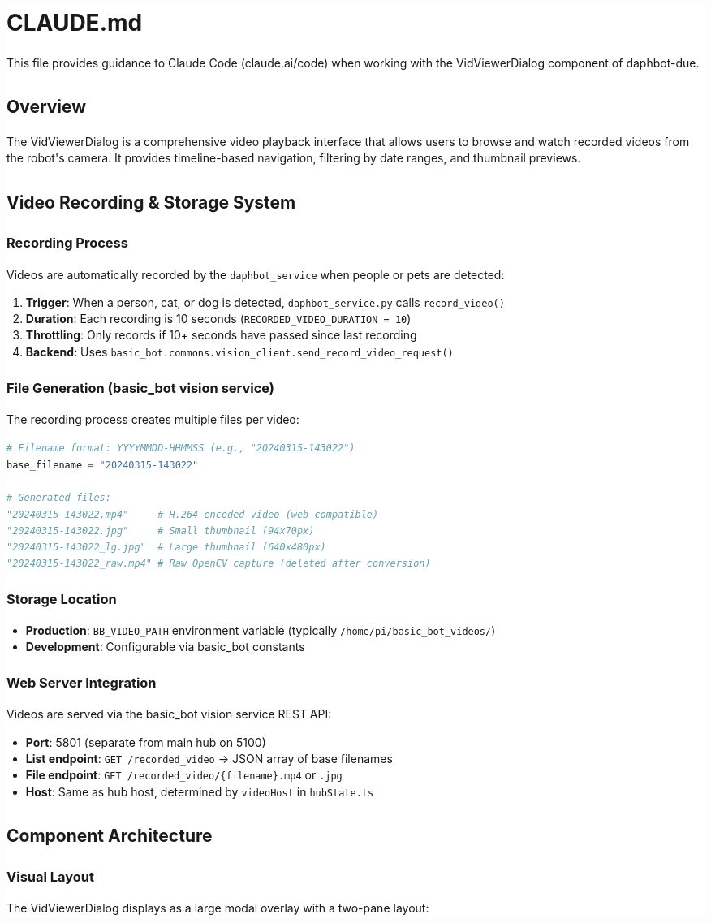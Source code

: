 # CLAUDE.md

This file provides guidance to Claude Code (claude.ai/code) when working with the VidViewerDialog component of daphbot-due.

## Overview

The VidViewerDialog is a comprehensive video playback interface that allows users to browse and watch recorded videos from the robot's camera. It provides timeline-based navigation, filtering by date ranges, and thumbnail previews.

## Video Recording & Storage System

### Recording Process
Videos are automatically recorded by the `daphbot_service` when people or pets are detected:

1. **Trigger**: When a person, cat, or dog is detected, `daphbot_service.py` calls `record_video()`
2. **Duration**: Each recording is 10 seconds (`RECORDED_VIDEO_DURATION = 10`)
3. **Throttling**: Only records if 10+ seconds have passed since last recording
4. **Backend**: Uses `basic_bot.commons.vision_client.send_record_video_request()`

### File Generation (basic_bot vision service)
The recording process creates multiple files per video:

```python
# Filename format: YYYYMMDD-HHMMSS (e.g., "20240315-143022")
base_filename = "20240315-143022"

# Generated files:
"20240315-143022.mp4"     # H.264 encoded video (web-compatible)
"20240315-143022.jpg"     # Small thumbnail (94x70px)
"20240315-143022_lg.jpg"  # Large thumbnail (640x480px)
"20240315-143022_raw.mp4" # Raw OpenCV capture (deleted after conversion)
```

### Storage Location
- **Production**: `BB_VIDEO_PATH` environment variable (typically `/home/pi/basic_bot_videos/`)
- **Development**: Configurable via basic_bot constants

### Web Server Integration
Videos are served via the basic_bot vision service REST API:

- **Port**: 5801 (separate from main hub on 5100)
- **List endpoint**: `GET /recorded_video` → JSON array of base filenames
- **File endpoint**: `GET /recorded_video/{filename}.mp4` or `.jpg`
- **Host**: Same as hub host, determined by `videoHost` in `hubState.ts`

## Component Architecture

### Visual Layout
The VidViewerDialog displays as a large modal overlay with a two-pane layout:
